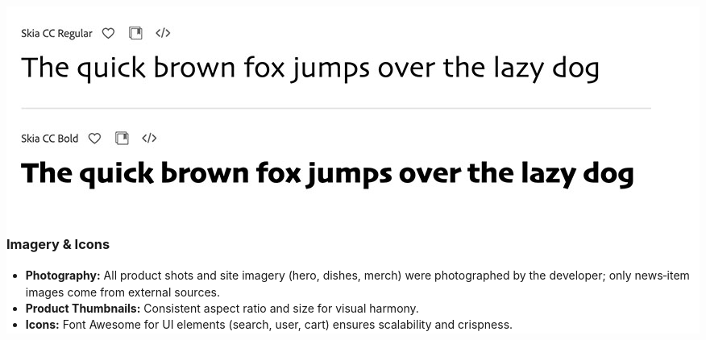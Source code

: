 <img src="media/readme/skia-font.jpg" alt="Skia Adobe Font" width="800">


### Imagery & Icons  
- **Photography:** All product shots and site imagery (hero, dishes, merch) were photographed by the developer; only news‑item images come from external sources.  
- **Product Thumbnails:** Consistent aspect ratio and size for visual harmony.  
- **Icons:** Font Awesome for UI elements (search, user, cart) ensures scalability and crispness.
